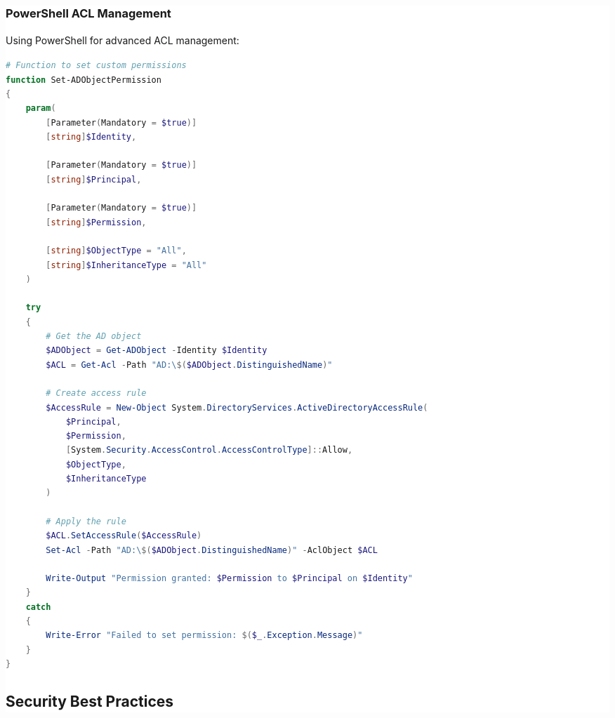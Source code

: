 ### PowerShell ACL Management

Using PowerShell for advanced ACL management:

```powershell
# Function to set custom permissions
function Set-ADObjectPermission
{
    param(
        [Parameter(Mandatory = $true)]
        [string]$Identity,
        
        [Parameter(Mandatory = $true)]
        [string]$Principal,
        
        [Parameter(Mandatory = $true)]
        [string]$Permission,
        
        [string]$ObjectType = "All",
        [string]$InheritanceType = "All"
    )
    
    try
    {
        # Get the AD object
        $ADObject = Get-ADObject -Identity $Identity
        $ACL = Get-Acl -Path "AD:\$($ADObject.DistinguishedName)"
        
        # Create access rule
        $AccessRule = New-Object System.DirectoryServices.ActiveDirectoryAccessRule(
            $Principal,
            $Permission,
            [System.Security.AccessControl.AccessControlType]::Allow,
            $ObjectType,
            $InheritanceType
        )
        
        # Apply the rule
        $ACL.SetAccessRule($AccessRule)
        Set-Acl -Path "AD:\$($ADObject.DistinguishedName)" -AclObject $ACL
        
        Write-Output "Permission granted: $Permission to $Principal on $Identity"
    }
    catch
    {
        Write-Error "Failed to set permission: $($_.Exception.Message)"
    }
}
```

## Security Best Practices
